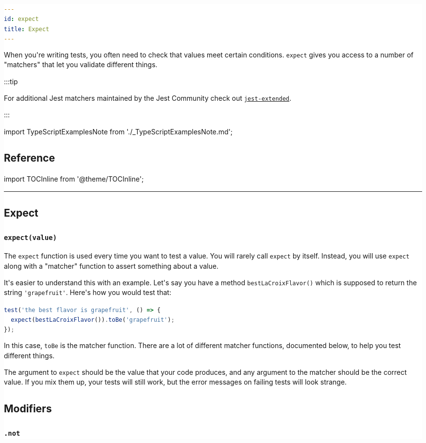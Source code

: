 ```yaml
---
id: expect
title: Expect
---
```


When you're writing tests, you often need to check that values meet certain conditions. `expect` gives you access to a number of "matchers" that let you validate different things.

:::tip

For additional Jest matchers maintained by the Jest Community check out [`jest-extended`](https://github.com/jest-community/jest-extended).

:::

import TypeScriptExamplesNote from './\_TypeScriptExamplesNote.md';

<TypeScriptExamplesNote />

## Reference

import TOCInline from '@theme/TOCInline';

<TOCInline toc={toc.slice(1)} />

---

## Expect

### `expect(value)`

The `expect` function is used every time you want to test a value. You will rarely call `expect` by itself. Instead, you will use `expect` along with a "matcher" function to assert something about a value.

It's easier to understand this with an example. Let's say you have a method `bestLaCroixFlavor()` which is supposed to return the string `'grapefruit'`. Here's how you would test that:

```js
test('the best flavor is grapefruit', () => {
  expect(bestLaCroixFlavor()).toBe('grapefruit');
});
```

In this case, `toBe` is the matcher function. There are a lot of different matcher functions, documented below, to help you test different things.

The argument to `expect` should be the value that your code produces, and any argument to the matcher should be the correct value. If you mix them up, your tests will still work, but the error messages on failing tests will look strange.

## Modifiers

### `.not`
